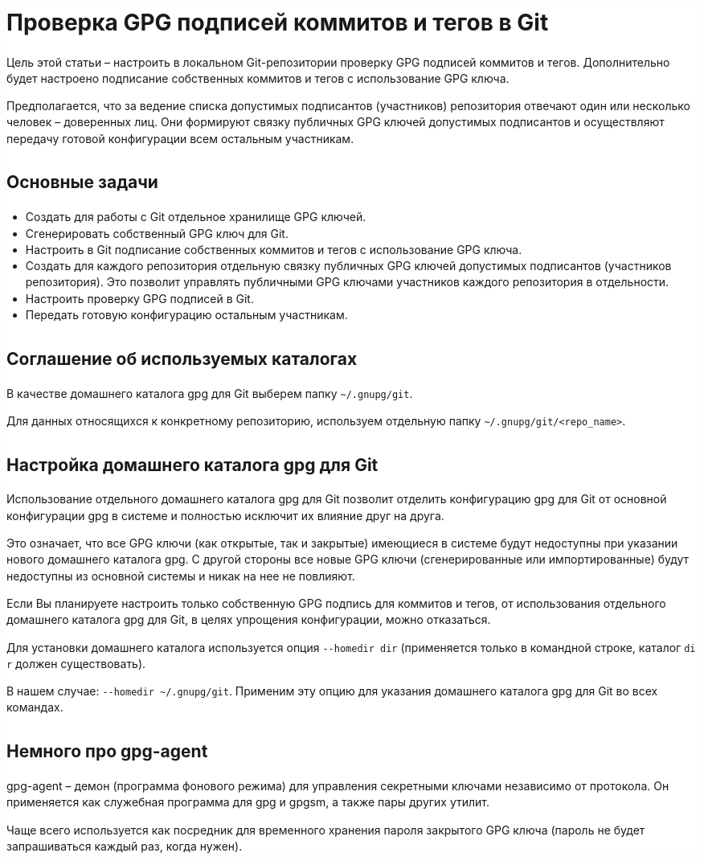 # Проверка GPG подписей коммитов и тегов в Git

Цель этой статьи – настроить в локальном Git-репозитории проверку GPG подписей коммитов и тегов. Дополнительно будет настроено подписание собственных коммитов и тегов с использование GPG ключа.

Предполагается, что за ведение списка допустимых подписантов (участников) репозитория отвечают один или несколько человек – доверенных лиц. Они формируют связку публичных GPG ключей допустимых подписантов и осуществляют передачу готовой конфигурации всем остальным участникам.

## Основные задачи

- Создать для работы с Git отдельное хранилище GPG ключей.
- Сгенерировать собственный GPG ключ для Git.
- Настроить в Git подписание собственных коммитов и тегов с использование GPG ключа.
- Создать для каждого репозитория отдельную связку публичных GPG ключей допустимых подписантов (участников репозитория). Это позволит управлять публичными GPG ключами участников каждого репозитория в отдельности.
- Настроить проверку GPG подписей в Git.
- Передать готовую конфигурацию остальным участникам.

## Соглашение об используемых каталогах

В качестве домашнего каталога gpg для Git выберем папку `~/.gnupg/git`.

Для данных относящихся к конкретному репозиторию, используем отдельную папку `~/.gnupg/git/<repo_name>`.

## Настройка домашнего каталога gpg для Git

Использование отдельного домашнего каталога gpg для Git позволит отделить конфигурацию gpg для Git от основной конфигурации gpg в системе и полностью исключит их влияние друг на друга.

Это означает, что все GPG ключи (как открытые, так и закрытые) имеющиеся в системе будут недоступны при указании нового домашнего каталога gpg. С другой стороны все новые GPG ключи (сгенерированные или импортированные) будут недоступны из основной системы и никак на нее не повлияют.

Если Вы планируете настроить только собственную GPG подпись для коммитов и тегов, от использования отдельного домашнего каталога gpg для Git, в целях упрощения конфигурации, можно отказаться.

Для установки домашнего каталога используется опция `--homedir dir` (применяется только в командной строке, каталог `dir` должен существовать).

В нашем случае: `--homedir ~/.gnupg/git`. Применим эту опцию для указания домашнего каталога gpg для Git во всех командах.

## Немного про gpg-agent

gpg-agent – демон (программа фонового режима) для управления секретными ключами независимо от протокола. Он применяется как служебная программа для gpg и gpgsm, а также пары других утилит.

Чаще всего используется как посредник для временного хранения пароля закрытого GPG ключа (пароль не будет запрашиваться каждый раз, когда нужен).
